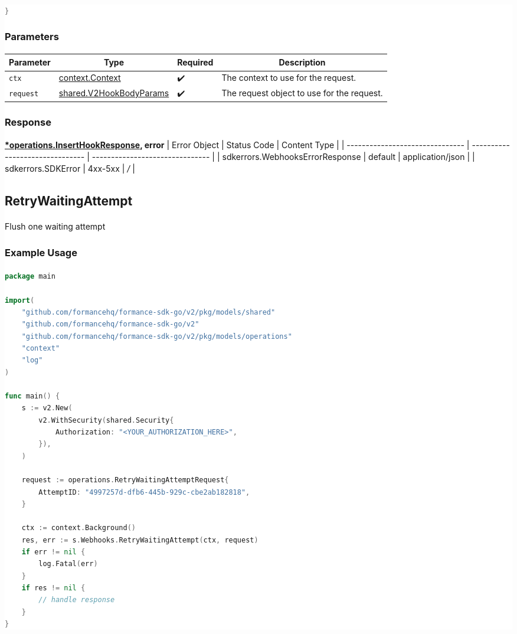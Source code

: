 ```go
}
```

### Parameters

| Parameter                                                              | Type                                                                   | Required                                                               | Description                                                            |
| ---------------------------------------------------------------------- | ---------------------------------------------------------------------- | ---------------------------------------------------------------------- | ---------------------------------------------------------------------- |
| `ctx`                                                                  | [context.Context](https://pkg.go.dev/context#Context)                  | :heavy_check_mark:                                                     | The context to use for the request.                                    |
| `request`                                                              | [shared.V2HookBodyParams](../../pkg/models/shared/v2hookbodyparams.md) | :heavy_check_mark:                                                     | The request object to use for the request.                             |


### Response

**[*operations.InsertHookResponse](../../pkg/models/operations/inserthookresponse.md), error**
| Error Object                    | Status Code                     | Content Type                    |
| ------------------------------- | ------------------------------- | ------------------------------- |
| sdkerrors.WebhooksErrorResponse | default                         | application/json                |
| sdkerrors.SDKError              | 4xx-5xx                         | */*                             |

## RetryWaitingAttempt

Flush one waiting attempt

### Example Usage

```go
package main

import(
	"github.com/formancehq/formance-sdk-go/v2/pkg/models/shared"
	"github.com/formancehq/formance-sdk-go/v2"
	"github.com/formancehq/formance-sdk-go/v2/pkg/models/operations"
	"context"
	"log"
)

func main() {
    s := v2.New(
        v2.WithSecurity(shared.Security{
            Authorization: "<YOUR_AUTHORIZATION_HERE>",
        }),
    )

    request := operations.RetryWaitingAttemptRequest{
        AttemptID: "4997257d-dfb6-445b-929c-cbe2ab182818",
    }
    
    ctx := context.Background()
    res, err := s.Webhooks.RetryWaitingAttempt(ctx, request)
    if err != nil {
        log.Fatal(err)
    }
    if res != nil {
        // handle response
    }
}
```
